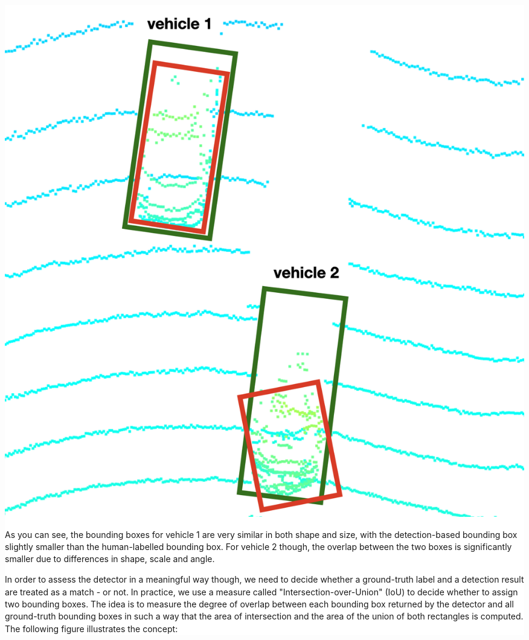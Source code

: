 ![alt text](image-25.png)

As you can see, the bounding boxes for vehicle 1 are very similar in both shape and size, with the detection-based bounding box slightly smaller than the human-labelled bounding box. For vehicle 2 though, the overlap between the two boxes is significantly smaller due to differences in shape, scale and angle.

In order to assess the detector in a meaningful way though, we need to decide whether a ground-truth label and a detection result are treated as a match - or not. In practice, we use a measure called "Intersection-over-Union" (IoU) to decide whether to assign two bounding boxes. The idea is to measure the degree of overlap between each bounding box returned by the detector and all ground-truth bounding boxes in such a way that the area of intersection and the area of the union of both rectangles is computed. The following figure illustrates the concept:
